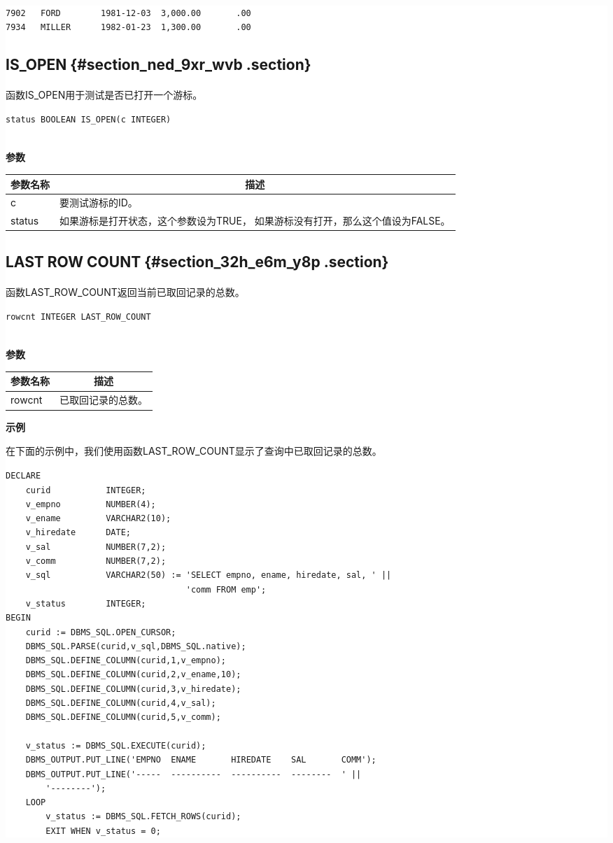 ``` {#codeblock_z5q_hbg_7h4}
7902   FORD        1981-12-03  3,000.00       .00
7934   MILLER      1982-01-23  1,300.00       .00
```

## IS\_OPEN {#section_ned_9xr_wvb .section}

函数IS\_OPEN用于测试是否已打开一个游标。

``` {#codeblock_rcg_99u_vy4}
status BOOLEAN IS_OPEN(c INTEGER)
			
```

**参数**

|参数名称|描述|
|----|--|
|c|要测试游标的ID。|
|status|如果游标是打开状态，这个参数设为TRUE， 如果游标没有打开，那么这个值设为FALSE。|

## LAST ROW COUNT {#section_32h_e6m_y8p .section}

函数LAST\_ROW\_COUNT返回当前已取回记录的总数。

``` {#codeblock_o9j_58h_vhd}
rowcnt INTEGER LAST_ROW_COUNT
			
```

**参数**

|参数名称|描述|
|----|--|
|rowcnt|已取回记录的总数。|

**示例**

在下面的示例中，我们使用函数LAST\_ROW\_COUNT显示了查询中已取回记录的总数。

``` {#codeblock_q18_f0p_gv4}
DECLARE
    curid           INTEGER;
    v_empno         NUMBER(4);
    v_ename         VARCHAR2(10);
    v_hiredate      DATE;
    v_sal           NUMBER(7,2);
    v_comm          NUMBER(7,2);
    v_sql           VARCHAR2(50) := 'SELECT empno, ename, hiredate, sal, ' ||
                                    'comm FROM emp';
    v_status        INTEGER;
BEGIN
    curid := DBMS_SQL.OPEN_CURSOR;
    DBMS_SQL.PARSE(curid,v_sql,DBMS_SQL.native);
    DBMS_SQL.DEFINE_COLUMN(curid,1,v_empno);
    DBMS_SQL.DEFINE_COLUMN(curid,2,v_ename,10);
    DBMS_SQL.DEFINE_COLUMN(curid,3,v_hiredate);
    DBMS_SQL.DEFINE_COLUMN(curid,4,v_sal);
    DBMS_SQL.DEFINE_COLUMN(curid,5,v_comm);

    v_status := DBMS_SQL.EXECUTE(curid);
    DBMS_OUTPUT.PUT_LINE('EMPNO  ENAME       HIREDATE    SAL       COMM');
    DBMS_OUTPUT.PUT_LINE('-----  ----------  ----------  --------  ' ||
        '--------');
    LOOP
        v_status := DBMS_SQL.FETCH_ROWS(curid);
        EXIT WHEN v_status = 0;
```
